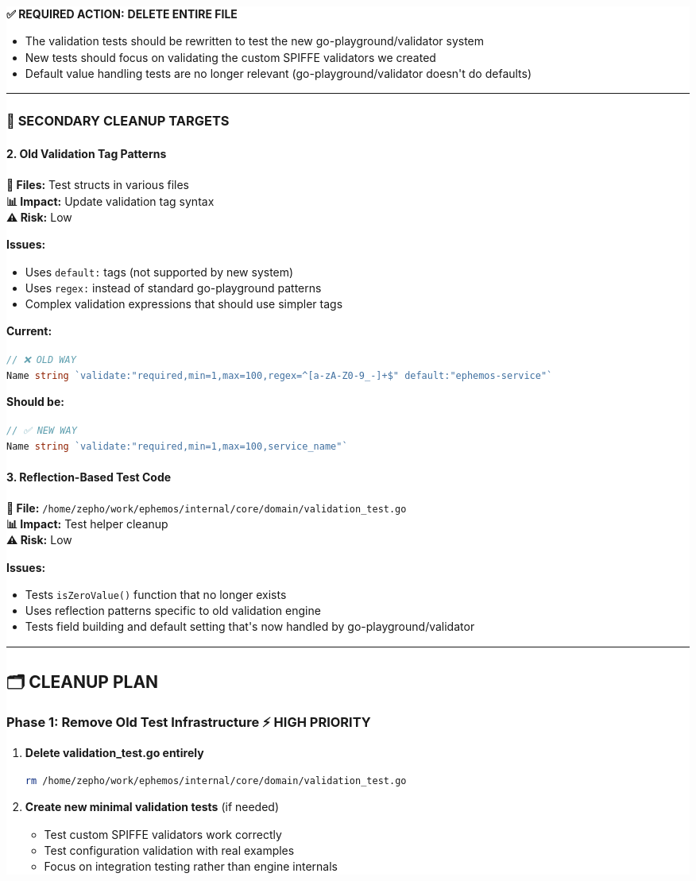 **✅ REQUIRED ACTION:** **DELETE ENTIRE FILE**
- The validation tests should be rewritten to test the new go-playground/validator system
- New tests should focus on validating the custom SPIFFE validators we created
- Default value handling tests are no longer relevant (go-playground/validator doesn't do defaults)

---

### 🔧 **SECONDARY CLEANUP TARGETS**

#### 2. **Old Validation Tag Patterns**
**📍 Files:** Test structs in various files  
**📊 Impact:** Update validation tag syntax  
**⚠️ Risk:** Low

**Issues:**
- Uses `default:` tags (not supported by new system)
- Uses `regex:` instead of standard go-playground patterns
- Complex validation expressions that should use simpler tags

**Current:**
```go
// ❌ OLD WAY
Name string `validate:"required,min=1,max=100,regex=^[a-zA-Z0-9_-]+$" default:"ephemos-service"`
```

**Should be:**
```go
// ✅ NEW WAY  
Name string `validate:"required,min=1,max=100,service_name"`
```

#### 3. **Reflection-Based Test Code**
**📍 File:** `/home/zepho/work/ephemos/internal/core/domain/validation_test.go`  
**📊 Impact:** Test helper cleanup  
**⚠️ Risk:** Low

**Issues:**
- Tests `isZeroValue()` function that no longer exists
- Uses reflection patterns specific to old validation engine
- Tests field building and default setting that's now handled by go-playground/validator

---

## 🗂️ **CLEANUP PLAN**

### **Phase 1: Remove Old Test Infrastructure** ⚡ **HIGH PRIORITY**
1. **Delete validation_test.go entirely**
   ```bash
   rm /home/zepho/work/ephemos/internal/core/domain/validation_test.go
   ```

2. **Create new minimal validation tests** (if needed)
   - Test custom SPIFFE validators work correctly
   - Test configuration validation with real examples
   - Focus on integration testing rather than engine internals

